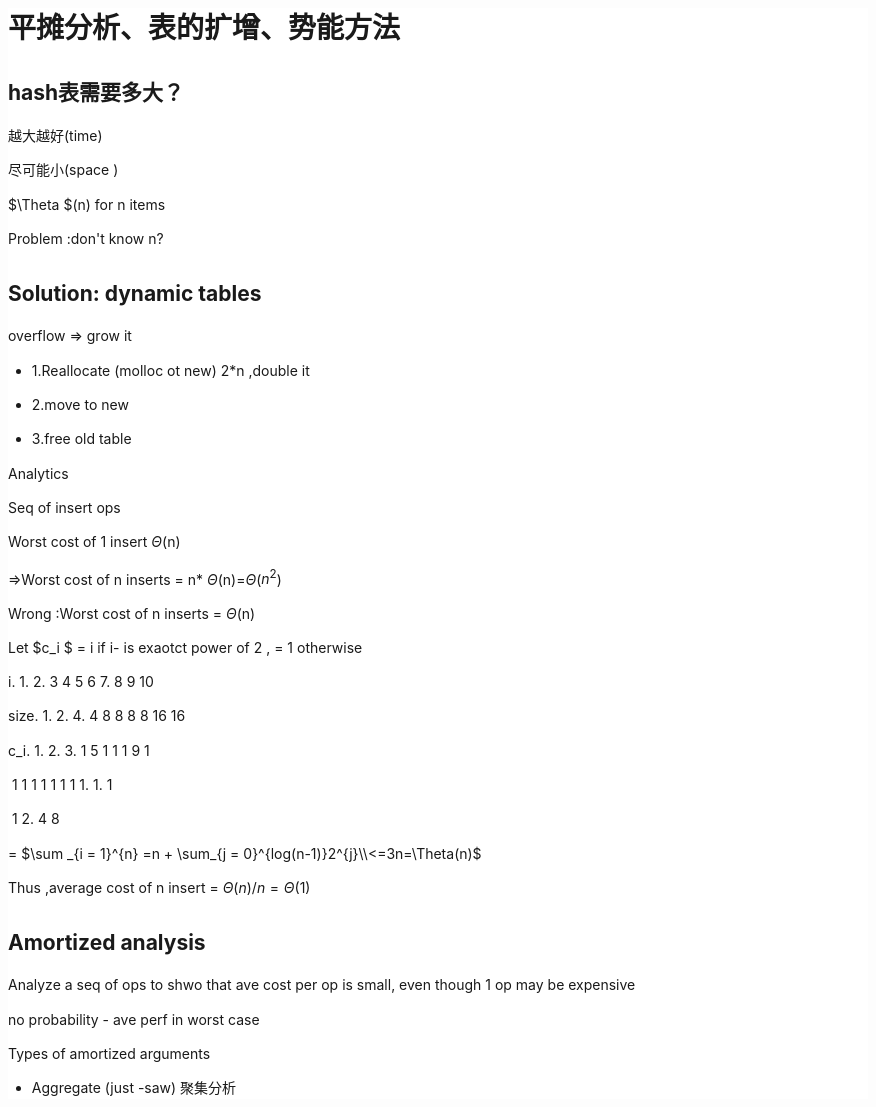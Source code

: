 #  平摊分析、表的扩增、势能方法

## hash表需要多大？

越大越好(time)

尽可能小(space )

$\Theta $(n) for n items

Problem  :don't know n?

## Solution: dynamic tables

overflow => grow it

- 1.Reallocate  (molloc ot new) 2\*n ,double it

- 2.move to new

- 3.free old table

Analytics 

Seq of insert ops 

Worst cost of 1 insert $\Theta$(n)

=>Worst cost of n inserts  = n* $\Theta$(n)=$\Theta$($n^{2}$)

Wrong :Worst cost of n inserts  = $\Theta$(n)

Let $c_i $ = i if i- is exaotct power of 2 ,  = 1 otherwise

i.        1. 2. 3  4 5 6 7. 8 9 10

size.  1. 2. 4. 4 8 8 8 8 16 16



c_i.    1. 2. 3. 1 5 1 1 1   9   1

​     1  1  1  1 1 1 1 1.  1.  1

​               1 2.     4             8

 = $\sum _{i = 1}^{n} =n + \sum_{j = 0}^{log(n-1)}2^{j}\\<=3n=\Theta(n)$

Thus ,average cost of n insert  = $\Theta (n)/n=\Theta(1)$

## Amortized analysis

Analyze a seq of ops to shwo that ave cost per op is small, even though 1 op may be expensive 

no probability - ave perf in worst case

Types of amortized arguments 

- Aggregate (just -saw) 聚集分析
